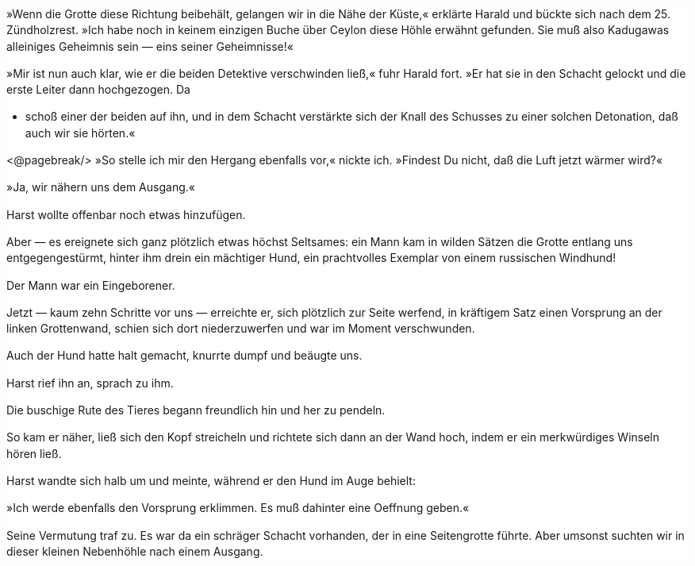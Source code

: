 »Wenn die Grotte diese Richtung beibehält, gelangen
wir in die Nähe der Küste,« erklärte Harald und bückte
sich nach dem 25. Zündholzrest. »Ich habe noch in keinem
einzigen Buche über Ceylon diese Höhle erwähnt gefunden.
Sie muß also Kadugawas alleiniges Geheimnis sein —
eins seiner Geheimnisse!«

»Mir ist nun auch klar, wie er die beiden Detektive
verschwinden ließ,« fuhr Harald fort. »Er hat sie in den
Schacht gelockt und die erste Leiter dann hochgezogen. Da
- schoß einer der beiden auf ihn, und in dem Schacht verstärkte
sich der Knall des Schusses zu einer solchen Detonation,
daß auch wir sie hörten.«

<@pagebreak/>
»So stelle ich mir den Hergang ebenfalls vor,« nickte
ich. »Findest Du nicht, daß die Luft jetzt wärmer wird?«

»Ja, wir nähern uns dem Ausgang.«

Harst wollte offenbar noch etwas hinzufügen.

Aber — es ereignete sich ganz plötzlich etwas höchst
Seltsames: ein Mann kam in wilden Sätzen die Grotte
entlang uns entgegengestürmt, hinter ihm drein ein mächtiger
Hund, ein prachtvolles Exemplar von einem russischen
Windhund!

Der Mann war ein Eingeborener.

Jetzt — kaum zehn Schritte vor uns — erreichte er,
sich plötzlich zur Seite werfend, in kräftigem Satz einen
Vorsprung an der linken Grottenwand, schien sich dort niederzuwerfen
und war im Moment verschwunden.

Auch der Hund hatte halt gemacht, knurrte dumpf
und beäugte uns.

Harst rief ihn an, sprach zu ihm.

Die buschige Rute des Tieres begann freundlich hin
und her zu pendeln.

So kam er näher, ließ sich den Kopf streicheln und
richtete sich dann an der Wand hoch, indem er ein merkwürdiges
Winseln hören ließ.

Harst wandte sich halb um und meinte, während er
den Hund im Auge behielt:

»Ich werde ebenfalls den Vorsprung erklimmen. Es
muß dahinter eine Oeffnung geben.«

Seine Vermutung traf zu. Es war da ein schräger
Schacht vorhanden, der in eine Seitengrotte führte. Aber
umsonst suchten wir in dieser kleinen Nebenhöhle nach einem
Ausgang.
